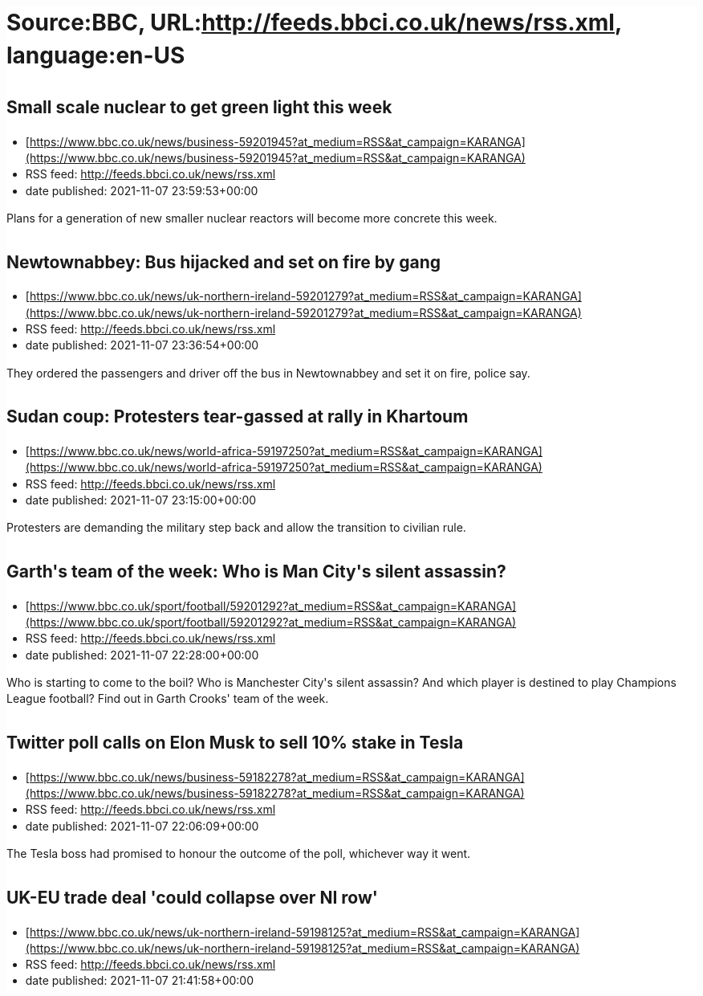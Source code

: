 # Source:BBC, URL:http://feeds.bbci.co.uk/news/rss.xml, language:en-US

## Small scale nuclear to get green light this week
 - [https://www.bbc.co.uk/news/business-59201945?at_medium=RSS&at_campaign=KARANGA](https://www.bbc.co.uk/news/business-59201945?at_medium=RSS&at_campaign=KARANGA)
 - RSS feed: http://feeds.bbci.co.uk/news/rss.xml
 - date published: 2021-11-07 23:59:53+00:00

Plans for a generation of new smaller nuclear reactors will become more concrete this week.

## Newtownabbey: Bus hijacked and set on fire by gang
 - [https://www.bbc.co.uk/news/uk-northern-ireland-59201279?at_medium=RSS&at_campaign=KARANGA](https://www.bbc.co.uk/news/uk-northern-ireland-59201279?at_medium=RSS&at_campaign=KARANGA)
 - RSS feed: http://feeds.bbci.co.uk/news/rss.xml
 - date published: 2021-11-07 23:36:54+00:00

They ordered the passengers and driver off the bus in Newtownabbey and set it on fire, police say.

## Sudan coup: Protesters tear-gassed at rally in Khartoum
 - [https://www.bbc.co.uk/news/world-africa-59197250?at_medium=RSS&at_campaign=KARANGA](https://www.bbc.co.uk/news/world-africa-59197250?at_medium=RSS&at_campaign=KARANGA)
 - RSS feed: http://feeds.bbci.co.uk/news/rss.xml
 - date published: 2021-11-07 23:15:00+00:00

Protesters are demanding the military step back and allow the transition to civilian rule.

## Garth's team of the week: Who is Man City's silent assassin?
 - [https://www.bbc.co.uk/sport/football/59201292?at_medium=RSS&at_campaign=KARANGA](https://www.bbc.co.uk/sport/football/59201292?at_medium=RSS&at_campaign=KARANGA)
 - RSS feed: http://feeds.bbci.co.uk/news/rss.xml
 - date published: 2021-11-07 22:28:00+00:00

Who is starting to come to the boil? Who is Manchester City's silent assassin? And which player is destined to play Champions League football? Find out in Garth Crooks' team of the week.

## Twitter poll calls on Elon Musk to sell 10% stake in Tesla
 - [https://www.bbc.co.uk/news/business-59182278?at_medium=RSS&at_campaign=KARANGA](https://www.bbc.co.uk/news/business-59182278?at_medium=RSS&at_campaign=KARANGA)
 - RSS feed: http://feeds.bbci.co.uk/news/rss.xml
 - date published: 2021-11-07 22:06:09+00:00

The Tesla boss had promised to honour the outcome of the poll, whichever way it went.

## UK-EU trade deal 'could collapse over NI row'
 - [https://www.bbc.co.uk/news/uk-northern-ireland-59198125?at_medium=RSS&at_campaign=KARANGA](https://www.bbc.co.uk/news/uk-northern-ireland-59198125?at_medium=RSS&at_campaign=KARANGA)
 - RSS feed: http://feeds.bbci.co.uk/news/rss.xml
 - date published: 2021-11-07 21:41:58+00:00
